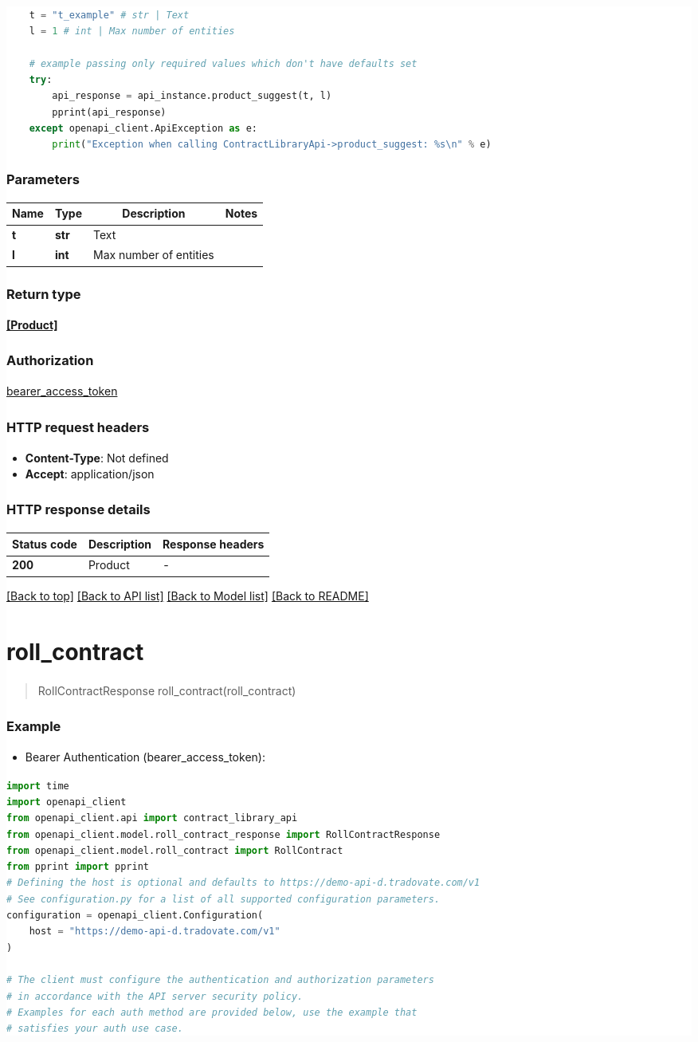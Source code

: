 ```python
    t = "t_example" # str | Text
    l = 1 # int | Max number of entities

    # example passing only required values which don't have defaults set
    try:
        api_response = api_instance.product_suggest(t, l)
        pprint(api_response)
    except openapi_client.ApiException as e:
        print("Exception when calling ContractLibraryApi->product_suggest: %s\n" % e)
```

### Parameters

Name | Type | Description  | Notes
------------- | ------------- | ------------- | -------------
 **t** | **str**| Text |
 **l** | **int**| Max number of entities |

### Return type

[**[Product]**](Product.md)

### Authorization

[bearer_access_token](../README.md#bearer_access_token)

### HTTP request headers

 - **Content-Type**: Not defined
 - **Accept**: application/json

### HTTP response details
| Status code | Description | Response headers |
|-------------|-------------|------------------|
**200** | Product |  -  |

[[Back to top]](#) [[Back to API list]](../README.md#documentation-for-api-endpoints) [[Back to Model list]](../README.md#documentation-for-models) [[Back to README]](../README.md)

# **roll_contract**
> RollContractResponse roll_contract(roll_contract)



### Example

* Bearer Authentication (bearer_access_token):
```python
import time
import openapi_client
from openapi_client.api import contract_library_api
from openapi_client.model.roll_contract_response import RollContractResponse
from openapi_client.model.roll_contract import RollContract
from pprint import pprint
# Defining the host is optional and defaults to https://demo-api-d.tradovate.com/v1
# See configuration.py for a list of all supported configuration parameters.
configuration = openapi_client.Configuration(
    host = "https://demo-api-d.tradovate.com/v1"
)

# The client must configure the authentication and authorization parameters
# in accordance with the API server security policy.
# Examples for each auth method are provided below, use the example that
# satisfies your auth use case.
```